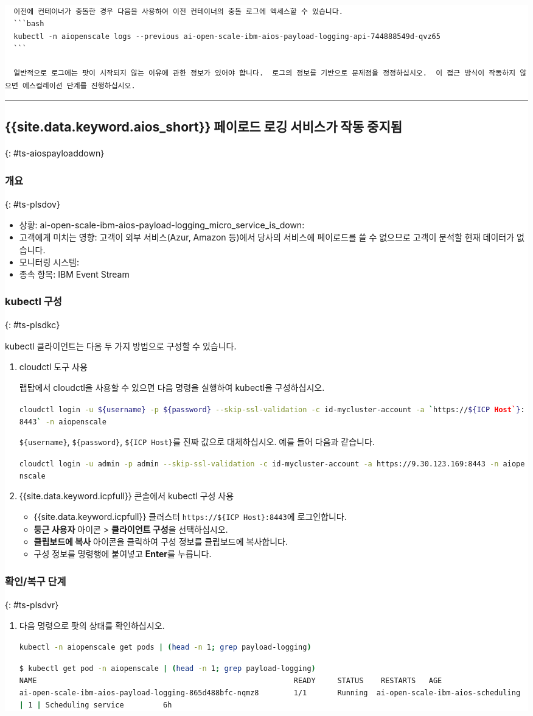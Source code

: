       이전에 컨테이너가 충돌한 경우 다음을 사용하여 이전 컨테이너의 충돌 로그에 액세스할 수 있습니다.
      ```bash
      kubectl -n aiopenscale logs --previous ai-open-scale-ibm-aios-payload-logging-api-744888549d-qvz65
      ```

      일반적으로 로그에는 팟이 시작되지 않는 이유에 관한 정보가 있어야 합니다.  로그의 정보를 기반으로 문제점을 정정하십시오.  이 접근 방식이 작동하지 않으면 에스컬레이션 단계를 진행하십시오.

---

## {{site.data.keyword.aios_short}} 페이로드 로깅 서비스가 작동 중지됨
{: #ts-aiospayloaddown}

### 개요
{: #ts-plsdov}

- 상황: ai-open-scale-ibm-aios-payload-logging_micro_service_is_down:
- 고객에게 미치는 영향: 고객이 외부 서비스(Azur, Amazon 등)에서 당사의 서비스에 페이로드를 쓸 수 없으므로 고객이 분석할 현재 데이터가 없습니다.
- 모니터링 시스템:
- 종속 항목: IBM Event Stream

### kubectl 구성
{: #ts-plsdkc}

kubectl 클라이언트는 다음 두 가지 방법으로 구성할 수 있습니다.

1.  cloudctl 도구 사용

    랩탑에서 cloudctl을 사용할 수 있으면 다음 명령을 실행하여 kubectl을 구성하십시오.
    ```bash
    cloudctl login -u ${username} -p ${password} --skip-ssl-validation -c id-mycluster-account -a `https://${ICP Host`}:8443` -n aiopenscale
    ```
    `${username}`,  `${password}`, `${ICP Host}`를 진짜 값으로 대체하십시오.  예를 들어 다음과 같습니다.
    ```bash
    cloudctl login -u admin -p admin --skip-ssl-validation -c id-mycluster-account -a https://9.30.123.169:8443 -n aiopenscale
    ```

1.  {{site.data.keyword.icpfull}} 콘솔에서 kubectl 구성 사용
    - {{site.data.keyword.icpfull}} 클러스터 `https://${ICP Host}:8443`에 로그인합니다.
    - **둥근 사용자** 아이콘 > **클라이언트 구성**을 선택하십시오.
    - **클립보드에 복사** 아이콘을 클릭하여 구성 정보를 클립보드에 복사합니다.
    - 구성 정보를 명령행에 붙여넣고 **Enter**를 누릅니다.

### 확인/복구 단계
{: #ts-plsdvr}

1.  다음 명령으로 팟의 상태를 확인하십시오.

    ```bash
    kubectl -n aiopenscale get pods | (head -n 1; grep payload-logging)
    ```
    ```bash
    $ kubectl get pod -n aiopenscale | (head -n 1; grep payload-logging)
    NAME                                                           READY     STATUS    RESTARTS   AGE
    ai-open-scale-ibm-aios-payload-logging-865d488bfc-nqmz8        1/1       Running  ai-open-scale-ibm-aios-scheduling  | 1 | Scheduling service         6h
    ```
